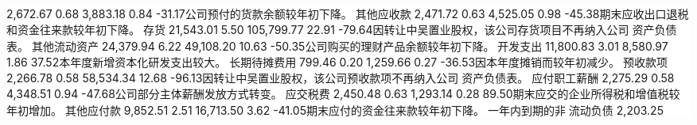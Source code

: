 2,672.67
0.68
3,883.18
0.84
-31.17公司预付的货款余额较年初下降。
其他应收款
2,471.72
0.63
4,525.05
0.98
-45.38期末应收出口退税和资金往来款较年初下降。
存货
21,543.01
5.50
105,799.77
22.91
-79.64因转让中吴置业股权，该公司存货项目不再纳入公司
资产负债表。
其他流动资产
24,379.94
6.22
49,108.20
10.63
-50.35公司购买的理财产品余额较年初下降。
开发支出
11,800.83
3.01
8,580.97
1.86
37.52本年度新增资本化研发支出较大。
长期待摊费用
799.46
0.20
1,259.66
0.27
-36.53因本年度摊销而较年初减少。
预收款项
2,266.78
0.58
58,534.34
12.68
-96.13因转让中吴置业股权，该公司预收款项不再纳入公司
资产负债表。
应付职工薪酬
2,275.29
0.58
4,348.51
0.94
-47.68公司部分主体薪酬发放方式转变。
应交税费
2,450.48
0.63
1,293.14
0.28
89.50期末应交的企业所得税和增值税较年初增加。
其他应付款
9,852.51
2.51
16,713.50
3.62
-41.05期末应付的资金往来款较年初下降。
一年内到期的非
流动负债
2,203.25